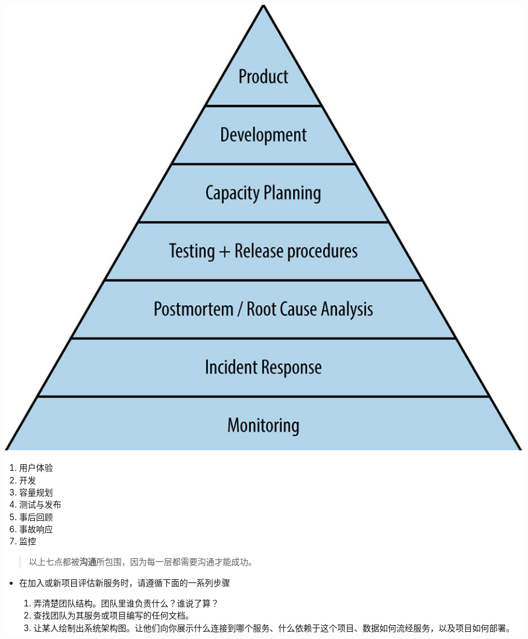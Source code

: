   ![image-20200909223259992](../../../../images/real-world-sre-notes/image-20200909223259992.png)

  1. 用户体验
  2. 开发
  3. 容量规划
  4. 测试与发布
  5. 事后回顾
  6. 事故响应
  7. 监控

  > 以上七点都被**沟通**所包围，因为每一层都需要沟通才能成功。

- 在加入或新项目评估新服务时，请遵循下面的一系列步骤

  1. 弄清楚团队结构。团队里谁负责什么？谁说了算？
  2. 查找团队为其服务或项目编写的任何文档。
  3. 让某人绘制出系统架构图。让他们向你展示什么连接到哪个服务、什么依赖于这个项目、数据如何流经服务，以及项目如何部署。
